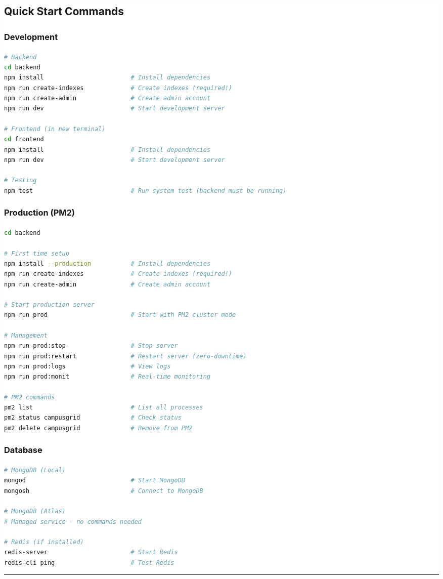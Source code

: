 ##  Quick Start Commands

### Development
```bash
# Backend
cd backend
npm install                        # Install dependencies
npm run create-indexes             # Create indexes (required!)
npm run create-admin               # Create admin account
npm run dev                        # Start development server

# Frontend (in new terminal)
cd frontend
npm install                        # Install dependencies
npm run dev                        # Start development server

# Testing
npm test                           # Run system test (backend must be running)
```

### Production (PM2)
```bash
cd backend

# First time setup
npm install --production           # Install dependencies
npm run create-indexes             # Create indexes (required!)
npm run create-admin               # Create admin account

# Start production server
npm run prod                       # Start with PM2 cluster mode

# Management
npm run prod:stop                  # Stop server
npm run prod:restart               # Restart server (zero-downtime)
npm run prod:logs                  # View logs
npm run prod:monit                 # Real-time monitoring

# PM2 commands
pm2 list                           # List all processes
pm2 status campusgrid              # Check status
pm2 delete campusgrid              # Remove from PM2
```

### Database
```bash
# MongoDB (Local)
mongod                             # Start MongoDB
mongosh                            # Connect to MongoDB

# MongoDB (Atlas)
# Managed service - no commands needed

# Redis (if installed)
redis-server                       # Start Redis
redis-cli ping                     # Test Redis
```

---